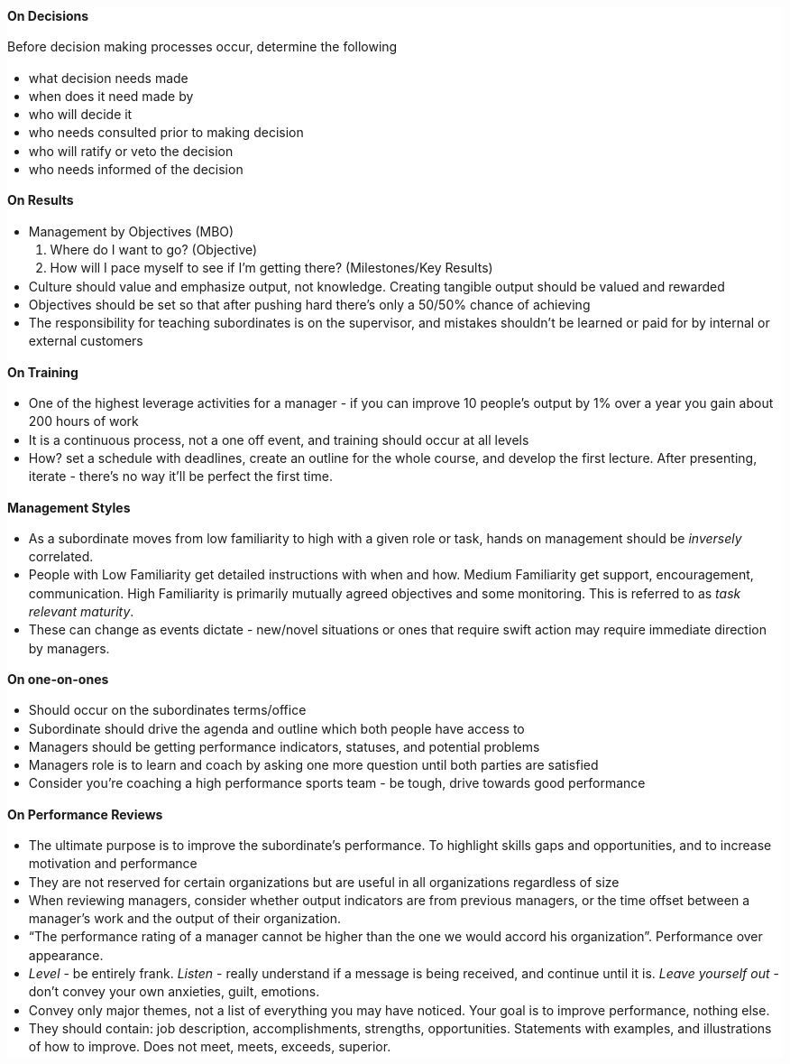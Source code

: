 **On Decisions**

Before decision making processes occur, determine the following

- what decision needs made
- when does it need made by
- who will decide it
- who needs consulted prior to making decision
- who will ratify or veto the decision
- who needs informed of the decision

**On Results**

- Management by Objectives (MBO)
    1. Where do I want to go? (Objective)
    2. How will I pace myself to see if I’m getting there? (Milestones/Key Results)
- Culture should value and emphasize output, not knowledge. Creating tangible output should be valued and rewarded
- Objectives should be set so that after pushing hard there’s only a 50/50% chance of achieving
- The responsibility for teaching subordinates is on the supervisor, and mistakes shouldn’t be learned or paid for by internal or external customers

**On Training**

- One of the highest leverage activities for a manager - if you can improve 10 people’s output by 1% over a year you gain about 200 hours of work
- It is a continuous process, not a one off event, and training should occur at all levels
- How? set a schedule with deadlines, create an outline for the whole course, and develop the first lecture. After presenting, iterate - there’s no way it’ll be perfect the first time.

**Management Styles**

- As a subordinate moves from low familiarity to high with a given role or task, hands on management should be _inversely_ correlated.
- People with Low Familiarity get detailed instructions with when and how. Medium Familiarity get support, encouragement, communication. High Familiarity is primarily mutually agreed objectives and some monitoring. This is referred to as _task relevant maturity_.
- These can change as events dictate - new/novel situations or ones that require swift action may require immediate direction by managers.

**On one-on-ones**

- Should occur on the subordinates terms/office
- Subordinate should drive the agenda and outline which both people have access to
- Managers should be getting performance indicators, statuses, and potential problems
- Managers role is to learn and coach by asking one more question until both parties are satisfied
- Consider you’re coaching a high performance sports team - be tough, drive towards good performance

**On Performance Reviews**

- The ultimate purpose is to improve the subordinate’s performance. To highlight skills gaps and opportunities, and to increase motivation and performance
- They are not reserved for certain organizations but are useful in all organizations regardless of size
- When reviewing managers, consider whether output indicators are from previous managers, or the time offset between a manager’s work and the output of their organization.
- “The performance rating of a manager cannot be higher than the one we would accord his organization”. Performance over appearance.
- *Level* - be entirely frank. *Listen* - really understand if a message is being received, and continue until it is. *Leave yourself out* - don’t convey your own anxieties, guilt, emotions.
- Convey only major themes, not a list of everything you may have noticed. Your goal is to improve performance, nothing else.
- They should contain: job description, accomplishments, strengths, opportunities. Statements with examples, and illustrations of how to improve. Does not meet, meets, exceeds, superior.
